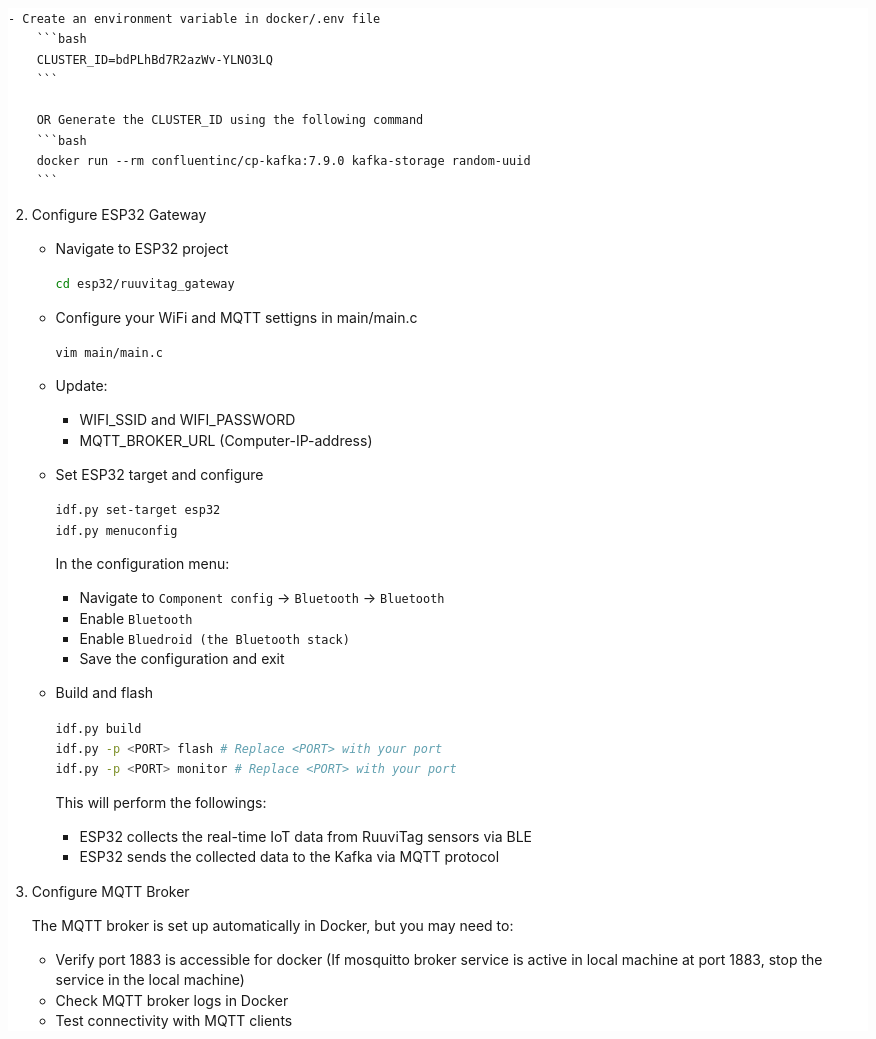     - Create an environment variable in docker/.env file
        ```bash
        CLUSTER_ID=bdPLhBd7R2azWv-YLNO3LQ
        ```
        
        OR Generate the CLUSTER_ID using the following command
        ```bash
        docker run --rm confluentinc/cp-kafka:7.9.0 kafka-storage random-uuid
        ```

2. Configure ESP32 Gateway

    - Navigate to ESP32 project
        ```bash
        cd esp32/ruuvitag_gateway
        ```

    - Configure your WiFi and MQTT settigns in main/main.c
        ```bash
        vim main/main.c
        ```

    - Update:
        - WIFI_SSID and WIFI_PASSWORD
        - MQTT_BROKER_URL (Computer-IP-address)

    - Set ESP32 target and configure
        ```bash
        idf.py set-target esp32
        idf.py menuconfig
        ```

        In the configuration menu:
        - Navigate to `Component config` -> `Bluetooth` -> `Bluetooth`
        - Enable `Bluetooth`
        - Enable `Bluedroid (the Bluetooth stack)`
        - Save the configuration and exit

    - Build and flash
        ```bash
        idf.py build
        idf.py -p <PORT> flash # Replace <PORT> with your port
        idf.py -p <PORT> monitor # Replace <PORT> with your port
        ```
        This will perform the followings:
        - ESP32 collects the real-time IoT data from RuuviTag sensors via BLE
        - ESP32 sends the collected data to the Kafka via MQTT protocol

3. Configure MQTT Broker

    The MQTT broker is set up automatically in Docker, but you may need to:
    - Verify port 1883 is accessible for docker (If mosquitto broker service is active in local machine at port 1883, stop the service in the local machine)
    - Check MQTT broker logs in Docker
    - Test connectivity with MQTT clients
